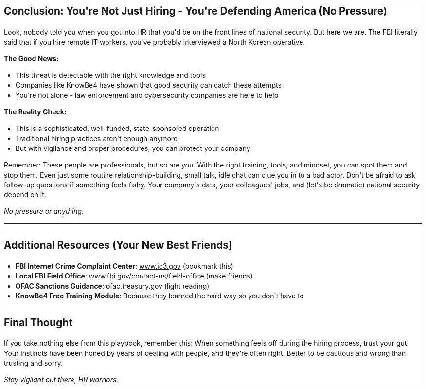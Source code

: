
## Conclusion: You're Not Just Hiring - You're Defending America (No Pressure)

Look, nobody told you when you got into HR that you'd be on the front lines of national security. But here we are. The FBI literally said that if you hire remote IT workers, you've probably interviewed a North Korean operative.

**The Good News:**
- This threat is detectable with the right knowledge and tools
- Companies like KnowBe4 have shown that good security can catch these attempts
- You're not alone - law enforcement and cybersecurity companies are here to help

**The Reality Check:**
- This is a sophisticated, well-funded, state-sponsored operation
- Traditional hiring practices aren't enough anymore
- But with vigilance and proper procedures, you can protect your company

Remember: These people are professionals, but so are you. With the right training, tools, and mindset, you can spot them and stop them. Even just some routine relationship-building, small talk, idle chat can clue you in to a bad actor. Don't be afraid to ask follow-up questions if something feels fishy. Your company's data, your colleagues' jobs, and (let's be dramatic) national security depend on it.

*No pressure or anything.*

---

## Additional Resources (Your New Best Friends)

- **FBI Internet Crime Complaint Center**: www.ic3.gov (bookmark this)
- **Local FBI Field Office**: www.fbi.gov/contact-us/field-office (make friends)
- **OFAC Sanctions Guidance**: ofac.treasury.gov (light reading)
- **KnowBe4 Free Training Module**: Because they learned the hard way so you don't have to

## Final Thought

If you take nothing else from this playbook, remember this: When something feels off during the hiring process, trust your gut. Your instincts have been honed by years of dealing with people, and they're often right. Better to be cautious and wrong than trusting and sorry.

*Stay vigilant out there, HR warriors.*